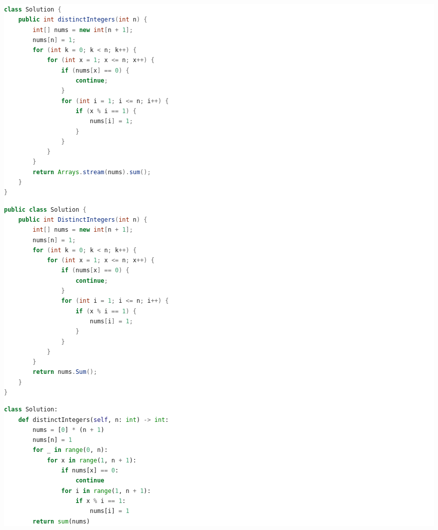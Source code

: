 ```Java [sol1-Java]
class Solution {
    public int distinctIntegers(int n) {
        int[] nums = new int[n + 1];
        nums[n] = 1;
        for (int k = 0; k < n; k++) {
            for (int x = 1; x <= n; x++) {
                if (nums[x] == 0) {
                    continue;
                }
                for (int i = 1; i <= n; i++) {
                    if (x % i == 1) {
                        nums[i] = 1;
                    }
                }
            }
        }
        return Arrays.stream(nums).sum();
    }
}
```

```C# [sol1-C#]
public class Solution {
    public int DistinctIntegers(int n) {
        int[] nums = new int[n + 1];
        nums[n] = 1;
        for (int k = 0; k < n; k++) {
            for (int x = 1; x <= n; x++) {
                if (nums[x] == 0) {
                    continue;
                }
                for (int i = 1; i <= n; i++) {
                    if (x % i == 1) {
                        nums[i] = 1;
                    }
                }
            }
        }
        return nums.Sum();
    }
}
```

```Python [sol1-Python3]
class Solution:
    def distinctIntegers(self, n: int) -> int:
        nums = [0] * (n + 1)
        nums[n] = 1
        for _ in range(0, n):
            for x in range(1, n + 1):
                if nums[x] == 0:
                    continue
                for i in range(1, n + 1):
                    if x % i == 1:
                        nums[i] = 1
        return sum(nums)
```
